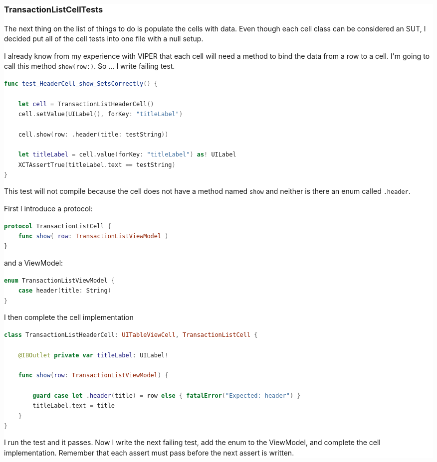 ### TransactionListCellTests

The next thing on the list of things to do is populate the cells with data. Even though each cell class can be considered an SUT, I decided put all of the cell tests into one file with a null setup.

I already know from my experience with VIPER that each cell will need a method to bind the data from a row to a cell. I'm going to call this method `show(row:)`. So … I write failing test.

```swift
func test_HeaderCell_show_SetsCorrectly() {

    let cell = TransactionListHeaderCell()
    cell.setValue(UILabel(), forKey: "titleLabel")

    cell.show(row: .header(title: testString))

    let titleLabel = cell.value(forKey: "titleLabel") as! UILabel
    XCTAssertTrue(titleLabel.text == testString)
}
```

This test will not compile because the cell does not have a method named `show` and neither is there an enum called  `.header`. 

First I introduce a protocol: 

```swift
protocol TransactionListCell {
    func show( row: TransactionListViewModel )
}
```

and a ViewModel: 

```swift
enum TransactionListViewModel {
    case header(title: String)
}
```

I then complete the cell implementation

```swift
class TransactionListHeaderCell: UITableViewCell, TransactionListCell {
    
    @IBOutlet private var titleLabel: UILabel!
    
    func show(row: TransactionListViewModel) {
        
        guard case let .header(title) = row else { fatalError("Expected: header") }
        titleLabel.text = title
    }
}
```

I run the test and it passes.  Now I write the next failing test, add the enum to the ViewModel, and complete the cell implementation. Remember that each assert must pass before the next assert is written.
